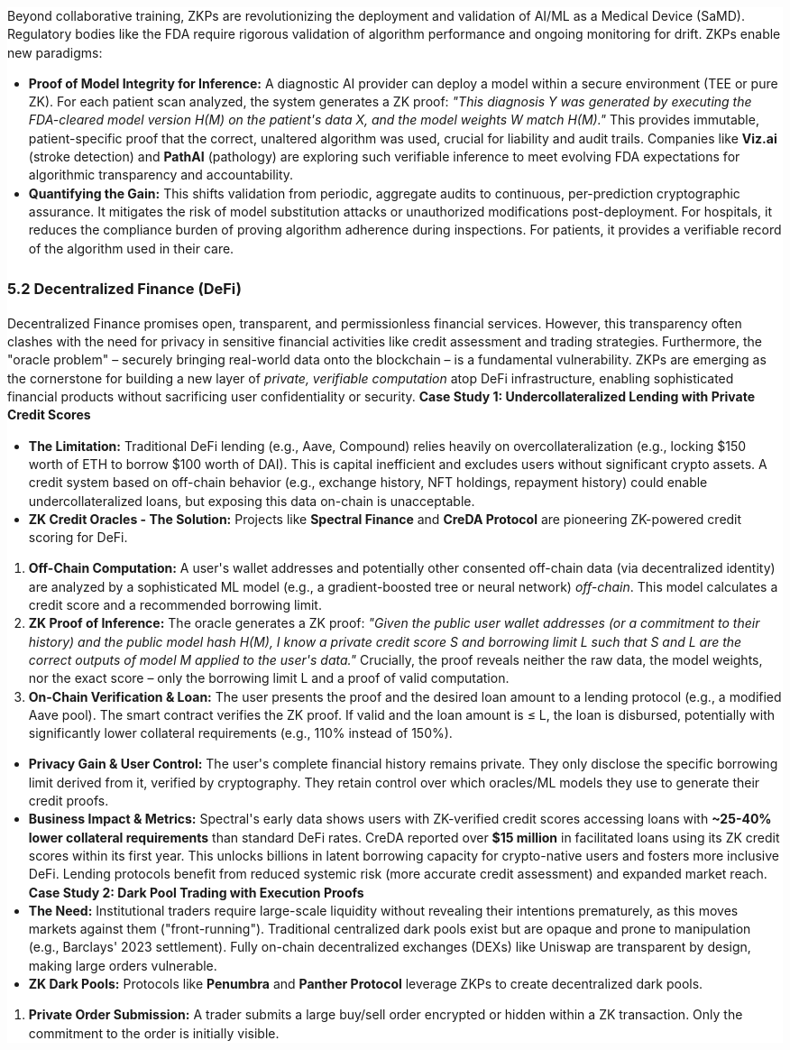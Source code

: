 Beyond collaborative training, ZKPs are revolutionizing the deployment and validation of AI/ML as a Medical Device (SaMD). Regulatory bodies like the FDA require rigorous validation of algorithm performance and ongoing monitoring for drift. ZKPs enable new paradigms:
*   **Proof of Model Integrity for Inference:** A diagnostic AI provider can deploy a model within a secure environment (TEE or pure ZK). For each patient scan analyzed, the system generates a ZK proof: *"This diagnosis Y was generated by executing the *FDA-cleared* model version H(M) on the patient's data X, and the model weights W match H(M)."* This provides immutable, patient-specific proof that the correct, unaltered algorithm was used, crucial for liability and audit trails. Companies like **Viz.ai** (stroke detection) and **PathAI** (pathology) are exploring such verifiable inference to meet evolving FDA expectations for algorithmic transparency and accountability.
*   **Quantifying the Gain:** This shifts validation from periodic, aggregate audits to continuous, per-prediction cryptographic assurance. It mitigates the risk of model substitution attacks or unauthorized modifications post-deployment. For hospitals, it reduces the compliance burden of proving algorithm adherence during inspections. For patients, it provides a verifiable record of the algorithm used in their care.
### 5.2 Decentralized Finance (DeFi)
Decentralized Finance promises open, transparent, and permissionless financial services. However, this transparency often clashes with the need for privacy in sensitive financial activities like credit assessment and trading strategies. Furthermore, the "oracle problem" – securely bringing real-world data onto the blockchain – is a fundamental vulnerability. ZKPs are emerging as the cornerstone for building a new layer of *private, verifiable computation* atop DeFi infrastructure, enabling sophisticated financial products without sacrificing user confidentiality or security.
**Case Study 1: Undercollateralized Lending with Private Credit Scores**
*   **The Limitation:** Traditional DeFi lending (e.g., Aave, Compound) relies heavily on overcollateralization (e.g., locking $150 worth of ETH to borrow $100 worth of DAI). This is capital inefficient and excludes users without significant crypto assets. A credit system based on off-chain behavior (e.g., exchange history, NFT holdings, repayment history) could enable undercollateralized loans, but exposing this data on-chain is unacceptable.
*   **ZK Credit Oracles - The Solution:** Projects like **Spectral Finance** and **CreDA Protocol** are pioneering ZK-powered credit scoring for DeFi.
1.  **Off-Chain Computation:** A user's wallet addresses and potentially other consented off-chain data (via decentralized identity) are analyzed by a sophisticated ML model (e.g., a gradient-boosted tree or neural network) *off-chain*. This model calculates a credit score and a recommended borrowing limit.
2.  **ZK Proof of Inference:** The oracle generates a ZK proof: *"Given the public user wallet addresses (or a commitment to their history) and the public model hash H(M), I know a private credit score S and borrowing limit L such that S and L are the correct outputs of model M applied to the user's data."* Crucially, the proof reveals neither the raw data, the model weights, nor the exact score – only the borrowing limit L and a proof of valid computation.
3.  **On-Chain Verification & Loan:** The user presents the proof and the desired loan amount to a lending protocol (e.g., a modified Aave pool). The smart contract verifies the ZK proof. If valid and the loan amount is ≤ L, the loan is disbursed, potentially with significantly lower collateral requirements (e.g., 110% instead of 150%).
*   **Privacy Gain & User Control:** The user's complete financial history remains private. They only disclose the specific borrowing limit derived from it, verified by cryptography. They retain control over which oracles/ML models they use to generate their credit proofs.
*   **Business Impact & Metrics:** Spectral's early data shows users with ZK-verified credit scores accessing loans with **~25-40% lower collateral requirements** than standard DeFi rates. CreDA reported over **$15 million** in facilitated loans using its ZK credit scores within its first year. This unlocks billions in latent borrowing capacity for crypto-native users and fosters more inclusive DeFi. Lending protocols benefit from reduced systemic risk (more accurate credit assessment) and expanded market reach.
**Case Study 2: Dark Pool Trading with Execution Proofs**
*   **The Need:** Institutional traders require large-scale liquidity without revealing their intentions prematurely, as this moves markets against them ("front-running"). Traditional centralized dark pools exist but are opaque and prone to manipulation (e.g., Barclays' 2023 settlement). Fully on-chain decentralized exchanges (DEXs) like Uniswap are transparent by design, making large orders vulnerable.
*   **ZK Dark Pools:** Protocols like **Penumbra** and **Panther Protocol** leverage ZKPs to create decentralized dark pools.
1.  **Private Order Submission:** A trader submits a large buy/sell order encrypted or hidden within a ZK transaction. Only the commitment to the order is initially visible.